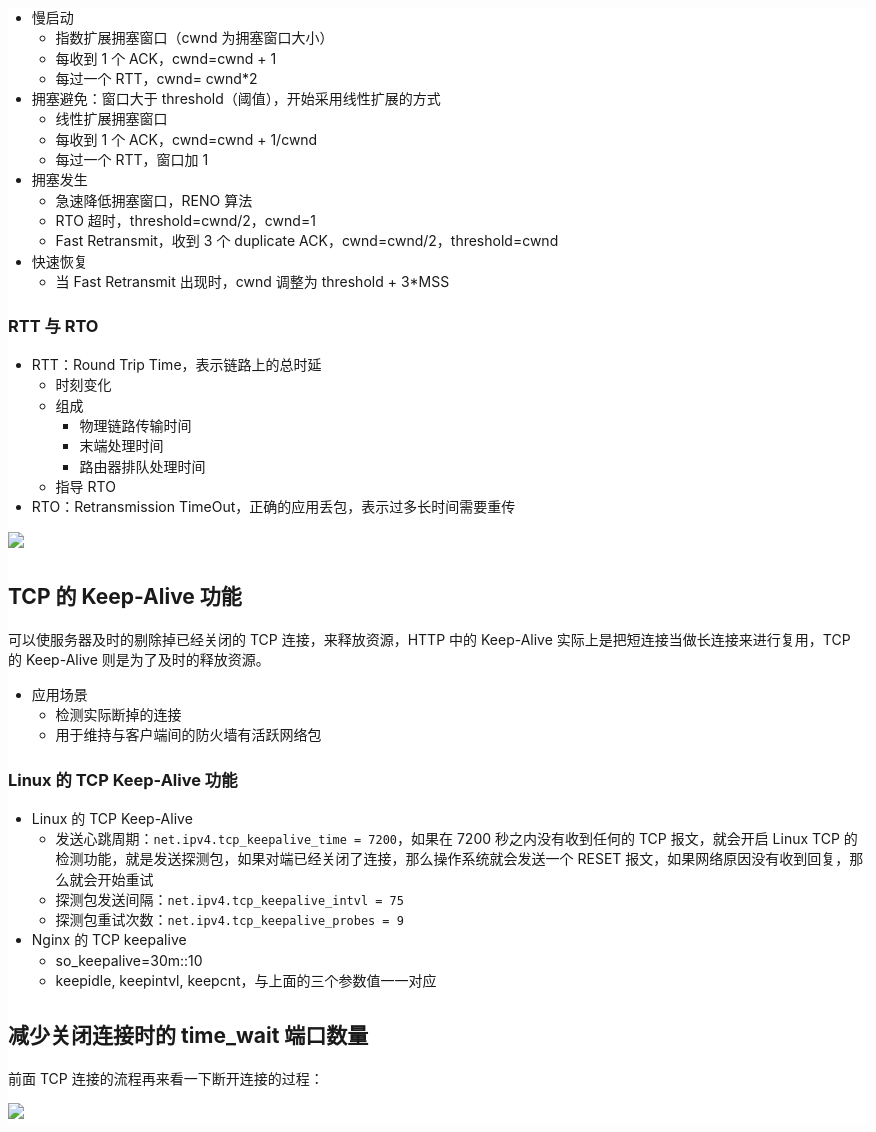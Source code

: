 - 慢启动
  - 指数扩展拥塞窗口（cwnd 为拥塞窗口大小）
  - 每收到 1 个 ACK，cwnd=cwnd + 1
  - 每过一个 RTT，cwnd= cwnd*2
- 拥塞避免：窗口大于 threshold（阈值），开始采用线性扩展的方式
  - 线性扩展拥塞窗口
  - 每收到 1 个 ACK，cwnd=cwnd + 1/cwnd
  - 每过一个 RTT，窗口加 1
- 拥塞发生
  - 急速降低拥塞窗口，RENO 算法
  - RTO 超时，threshold=cwnd/2，cwnd=1
  - Fast Retransmit，收到 3 个 duplicate ACK，cwnd=cwnd/2，threshold=cwnd
- 快速恢复
  - 当 Fast Retransmit 出现时，cwnd 调整为 threshold + 3*MSS

### RTT 与 RTO

- RTT：Round Trip Time，表示链路上的总时延
  - 时刻变化
  - 组成
    - 物理链路传输时间
    - 末端处理时间
    - 路由器排队处理时间
  - 指导 RTO
- RTO：Retransmission TimeOut，正确的应用丢包，表示过多长时间需要重传

![](https://s3plus.meituan.net/v1/mss_f32142e8d47149129e9550e929704625/yzz-test-image/20200626225614)

## TCP 的 Keep-Alive 功能

可以使服务器及时的剔除掉已经关闭的 TCP 连接，来释放资源，HTTP 中的 Keep-Alive 实际上是把短连接当做长连接来进行复用，TCP 的 Keep-Alive 则是为了及时的释放资源。

- 应用场景
  - 检测实际断掉的连接
  - 用于维持与客户端间的防火墙有活跃网络包

### Linux 的 TCP Keep-Alive 功能

- Linux 的 TCP Keep-Alive
  - 发送心跳周期：`net.ipv4.tcp_keepalive_time = 7200`，如果在 7200 秒之内没有收到任何的 TCP 报文，就会开启 Linux TCP 的检测功能，就是发送探测包，如果对端已经关闭了连接，那么操作系统就会发送一个 RESET 报文，如果网络原因没有收到回复，那么就会开始重试
  - 探测包发送间隔：`net.ipv4.tcp_keepalive_intvl = 75`
  - 探测包重试次数：`net.ipv4.tcp_keepalive_probes = 9`
- Nginx 的 TCP keepalive
  - so_keepalive=30m::10
  - keepidle, keepintvl, keepcnt，与上面的三个参数值一一对应

## 减少关闭连接时的 time_wait 端口数量

前面 TCP 连接的流程再来看一下断开连接的过程：

![](https://s3plus.meituan.net/v1/mss_f32142e8d47149129e9550e929704625/yzz-test-image/20200626212401)
